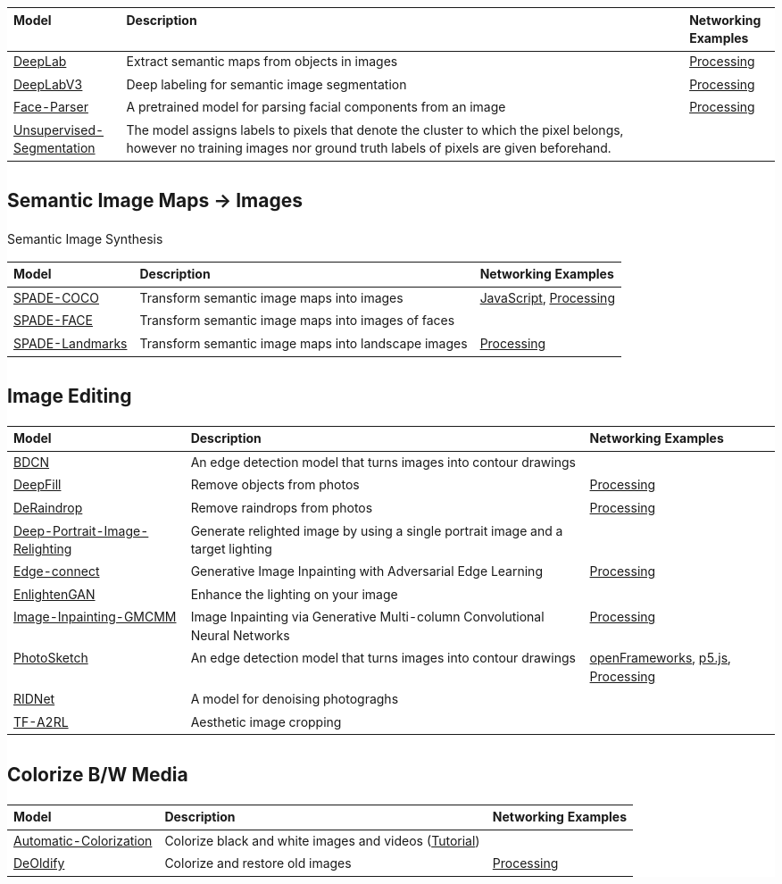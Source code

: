 | Model | Description | Networking Examples |
| :--- | :---| :--- |
| [DeepLab](https://open-app.runwayml.com/?model=genekogan/deeplab) | Extract semantic maps from objects in images | [Processing](networking/examples?id=processing) |
| [DeepLabV3](https://open-app.runwayml.com/?model=runway/DeepLabV3) | Deep labeling for semantic image segmentation | [Processing](networking/examples?id=processing) |
| [Face-Parser](https://open-app.runwayml.com/?model=anastasis/Face-Parser) | A pretrained model for parsing facial components from an image | [Processing](networking/examples?id=processing) |
| [Unsupervised-Segmentation](https://open-app.runwayml.com/?model=anastasis/Unsupervised-Segmentation) | The model assigns labels to pixels that denote the cluster to which the pixel belongs, however no training images nor ground truth labels of pixels are given beforehand.  |  |


## Semantic Image Maps → Images
Semantic Image Synthesis

| Model | Description | Networking Examples |
| :--- | :---| :--- |
| [SPADE-COCO](https://open-app.runwayml.com/?model=runway/spade-coco) | Transform semantic image maps into images | [JavaScript](networking/examples?id=JavaScript), [Processing](networking/examples?id=processing) |
| [SPADE-FACE](https://open-app.runwayml.com/?model=sree_harsha/spade-face) | Transform semantic image maps into images of faces| |
| [SPADE-Landmarks](https://open-app.runwayml.com/?model=genekogan/SPADE-Landscapes) | Transform semantic image maps into landscape images | [Processing](networking/examples?id=processing) |


## Image Editing
| Model | Description | Networking Examples |
| :--- | :---| :--- |
| [BDCN](https://open-app.runwayml.com/?model=sree_harsha/BDCN) | An edge detection model that turns images into contour drawings | |
| [DeepFill](https://open-app.runwayml.com/?model=runway/DeepFill) | Remove objects from photos | [Processing](networking/examples?id=processing)|
| [DeRaindrop](https://open-app.runwayml.com/?model=zaid/DeRaindrop) | Remove raindrops from photos| [Processing](networking/examples?id=processing)|
| [Deep-Portrait-Image-Relighting](https://open-app.runwayml.com/?model=sree_harsha/Deep-Portrait-Image-Relighting) | Generate relighted image by using a single portrait image and a target lighting | |
| [Edge-connect](https://open-app.runwayml.com/?model=zaid/edge-connect) | Generative Image Inpainting with Adversarial Edge Learning | [Processing](networking/examples?id=processing) |
| [EnlightenGAN](https://open-app.runwayml.com/?model=sree_harsha/EnlightenGAN) | Enhance the lighting on your image | |
| [Image-Inpainting-GMCMM](https://open-app.runwayml.com/?model=anastasis/Image-Inpainting-GMCNN) | Image Inpainting via Generative Multi-column Convolutional Neural Networks | [Processing](networking/examples?id=processing)|
| [PhotoSketch](https://open-app.runwayml.com/?model=runway/PhotoSketch) | An edge detection model that turns images into contour drawings | [openFrameworks](networking/examples?id=openframeworks), [p5.js](networking/examples?id=p5js), [Processing](networking/examples?id=processing) |
| [RIDNet](https://open-app.runwayml.com/?model=sree_harsha/RIDNet) | A model for denoising photograghs | |
| [TF-A2RL](https://open-app.runwayml.com/?model=sree_harsha/TF-A2RL) | Aesthetic image cropping | |


## Colorize B/W Media
| Model | Description | Networking Examples |
| :--- | :---| :--- |
| [Automatic-Colorization](https://open-app.runwayml.com/?model=runway/Automatic-Colorization)| Colorize black and white images and videos ([Tutorial](tutorials/tutorial_colorizing_video.md))| |
| [DeOldify](https://open-app.runwayml.com/?model=reiinakano/DeOldify) | Colorize and restore old images | [Processing](networking/examples?id=processing)|
